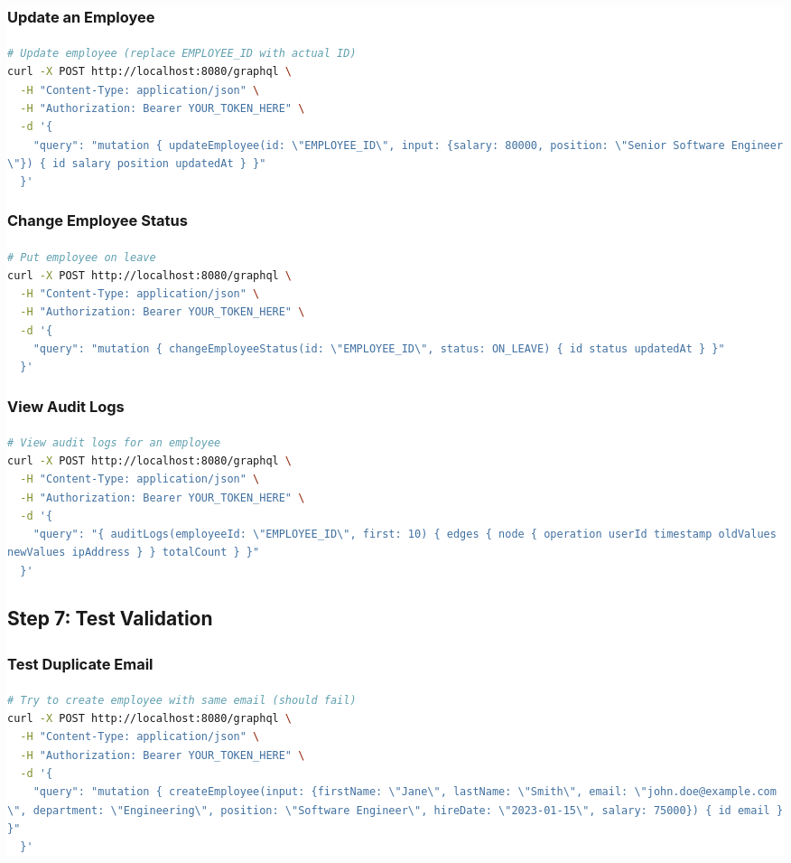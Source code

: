 ### Update an Employee

```bash
# Update employee (replace EMPLOYEE_ID with actual ID)
curl -X POST http://localhost:8080/graphql \
  -H "Content-Type: application/json" \
  -H "Authorization: Bearer YOUR_TOKEN_HERE" \
  -d '{
    "query": "mutation { updateEmployee(id: \"EMPLOYEE_ID\", input: {salary: 80000, position: \"Senior Software Engineer\"}) { id salary position updatedAt } }"
  }'
```

### Change Employee Status

```bash
# Put employee on leave
curl -X POST http://localhost:8080/graphql \
  -H "Content-Type: application/json" \
  -H "Authorization: Bearer YOUR_TOKEN_HERE" \
  -d '{
    "query": "mutation { changeEmployeeStatus(id: \"EMPLOYEE_ID\", status: ON_LEAVE) { id status updatedAt } }"
  }'
```

### View Audit Logs

```bash
# View audit logs for an employee
curl -X POST http://localhost:8080/graphql \
  -H "Content-Type: application/json" \
  -H "Authorization: Bearer YOUR_TOKEN_HERE" \
  -d '{
    "query": "{ auditLogs(employeeId: \"EMPLOYEE_ID\", first: 10) { edges { node { operation userId timestamp oldValues newValues ipAddress } } totalCount } }"
  }'
```

## Step 7: Test Validation

### Test Duplicate Email

```bash
# Try to create employee with same email (should fail)
curl -X POST http://localhost:8080/graphql \
  -H "Content-Type: application/json" \
  -H "Authorization: Bearer YOUR_TOKEN_HERE" \
  -d '{
    "query": "mutation { createEmployee(input: {firstName: \"Jane\", lastName: \"Smith\", email: \"john.doe@example.com\", department: \"Engineering\", position: \"Software Engineer\", hireDate: \"2023-01-15\", salary: 75000}) { id email } }"
  }'
```
